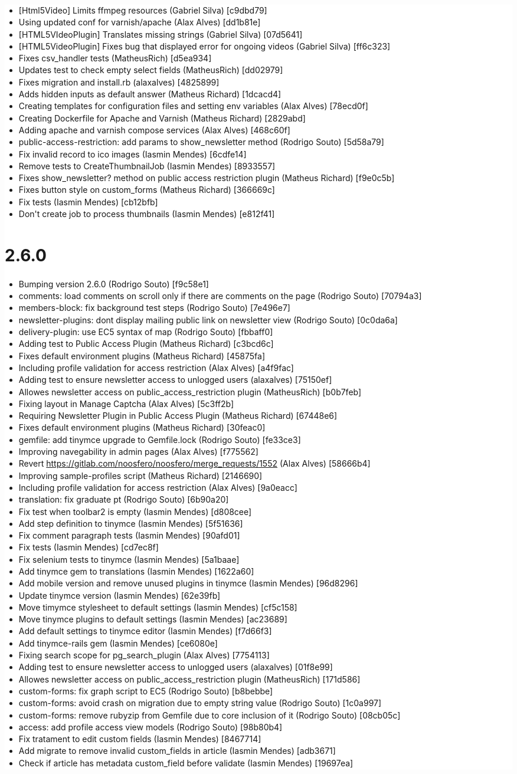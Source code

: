   * [Html5Video] Limits ffmpeg resources (Gabriel Silva) [c9dbd79]
  * Using updated conf for varnish/apache (Alax Alves) [dd1b81e]
  * [HTML5VIdeoPlugin] Translates missing strings (Gabriel Silva) [07d5641]
  * [HTML5VideoPlugin] Fixes bug that displayed error for ongoing videos (Gabriel Silva) [ff6c323]
  * Fixes csv_handler tests (MatheusRich) [d5ea934]
  * Updates test to check empty select fields (MatheusRich) [dd02979]
  * Fixes migration and install.rb (alaxalves) [4825899]
  * Adds hidden inputs as default answer (Matheus Richard) [1dcacd4]
  * Creating templates for configuration files and setting env variables (Alax Alves) [78ecd0f]
  * Creating Dockerfile for Apache and Varnish (Matheus Richard) [2829abd]
  * Adding apache and varnish compose services (Alax Alves) [468c60f]
  * public-access-restriction: add params to show_newsletter method (Rodrigo Souto) [5d58a79]
  * Fix invalid record to ico images (Iasmin Mendes) [6cdfe14]
  * Remove tests to CreateThumbnailJob (Iasmin Mendes) [8933557]
  * Fixes show_newsletter? method on public access restriction plugin (Matheus Richard) [f9e0c5b]
  * Fixes button style on custom_forms (Matheus Richard) [366669c]
  * Fix tests (Iasmin Mendes) [cb12bfb]
  * Don't create job to process thumbnails (Iasmin Mendes) [e812f41]

# 2.6.0
  * Bumping version 2.6.0 (Rodrigo Souto) [f9c58e1]
  * comments: load comments on scroll only if there are comments on the page (Rodrigo Souto) [70794a3]
  * members-block: fix background test steps (Rodrigo Souto) [7e496e7]
  * newsletter-plugins: dont display mailing public link on newsletter view (Rodrigo Souto) [0c0da6a]
  * delivery-plugin: use EC5 syntax of map (Rodrigo Souto) [fbbaff0]
  * Adding test to Public Access Plugin (Matheus Richard) [c3bcd6c]
  * Fixes default environment plugins (Matheus Richard) [45875fa]
  * Including profile validation for access restriction (Alax Alves) [a4f9fac]
  * Adding test to ensure newsletter access to unlogged users (alaxalves) [75150ef]
  * Allowes newsletter access on public_access_restriction plugin (MatheusRich) [b0b7feb]
  * Fixing layout in Manage Captcha (Alax Alves) [5c3ff2b]
  * Requiring Newsletter Plugin in Public Access Plugin (Matheus Richard) [67448e6]
  * Fixes default environment plugins (Matheus Richard) [30feac0]
  * gemfile: add tinymce upgrade to Gemfile.lock (Rodrigo Souto) [fe33ce3]
  * Improving navegability in admin pages (Alax Alves) [f775562]
  * Revert https://gitlab.com/noosfero/noosfero/merge_requests/1552 (Alax Alves) [58666b4]
  * Improving sample-profiles script (Matheus Richard) [2146690]
  * Including profile validation for access restriction (Alax Alves) [9a0eacc]
  * translation: fix graduate pt (Rodrigo Souto) [6b90a20]
  * Fix test when toolbar2 is empty (Iasmin Mendes) [d808cee]
  * Add step definition to tinymce (Iasmin Mendes) [5f51636]
  * Fix comment paragraph tests (Iasmin Mendes) [90afd01]
  * Fix tests (Iasmin Mendes) [cd7ec8f]
  * Fix selenium tests to tinymce (Iasmin Mendes) [5a1baae]
  * Add tinymce gem to translations (Iasmin Mendes) [1622a60]
  * Add mobile version and remove unused plugins in tinymce (Iasmin Mendes) [96d8296]
  * Update tinymce version (Iasmin Mendes) [62e39fb]
  * Move timymce stylesheet to default settings (Iasmin Mendes) [cf5c158]
  * Move tinymce plugins to default settings (Iasmin Mendes) [ac23689]
  * Add default settings to tinymce editor (Iasmin Mendes) [f7d66f3]
  * Add tinymce-rails gem (Iasmin Mendes) [ce6080e]
  * Fixing search scope for pg_search_plugin (Alax Alves) [7754113]
  * Adding test to ensure newsletter access to unlogged users (alaxalves) [01f8e99]
  * Allowes newsletter access on public_access_restriction plugin (MatheusRich) [171d586]
  * custom-forms: fix graph script to EC5 (Rodrigo Souto) [b8bebbe]
  * custom-forms: avoid crash on migration due to empty string value (Rodrigo Souto) [1c0a997]
  * custom-forms: remove rubyzip from Gemfile due to core inclusion of it (Rodrigo Souto) [08cb05c]
  * access: add profile access view models (Rodrigo Souto) [98b80b4]
  * Fix tratament to edit custom fields (Iasmin Mendes) [8467714]
  * Add migrate to remove invalid custom_fields in article (Iasmin Mendes) [adb3671]
  * Check if article has metadata custom_field before validate (Iasmin Mendes) [19697ea]